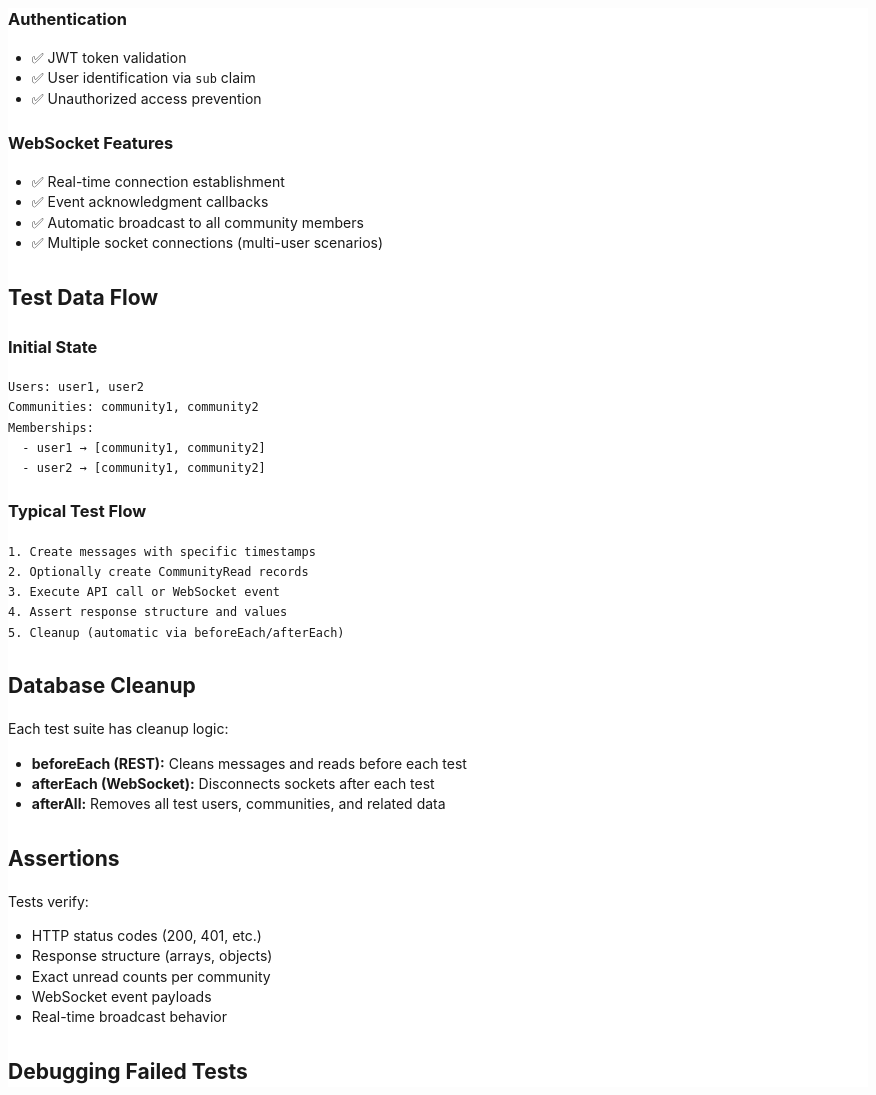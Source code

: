 ### Authentication
- ✅ JWT token validation
- ✅ User identification via `sub` claim
- ✅ Unauthorized access prevention

### WebSocket Features
- ✅ Real-time connection establishment
- ✅ Event acknowledgment callbacks
- ✅ Automatic broadcast to all community members
- ✅ Multiple socket connections (multi-user scenarios)

## Test Data Flow

### Initial State
```
Users: user1, user2
Communities: community1, community2
Memberships:
  - user1 → [community1, community2]
  - user2 → [community1, community2]
```

### Typical Test Flow
```
1. Create messages with specific timestamps
2. Optionally create CommunityRead records
3. Execute API call or WebSocket event
4. Assert response structure and values
5. Cleanup (automatic via beforeEach/afterEach)
```

## Database Cleanup

Each test suite has cleanup logic:
- **beforeEach (REST):** Cleans messages and reads before each test
- **afterEach (WebSocket):** Disconnects sockets after each test
- **afterAll:** Removes all test users, communities, and related data

## Assertions

Tests verify:
- HTTP status codes (200, 401, etc.)
- Response structure (arrays, objects)
- Exact unread counts per community
- WebSocket event payloads
- Real-time broadcast behavior

## Debugging Failed Tests
